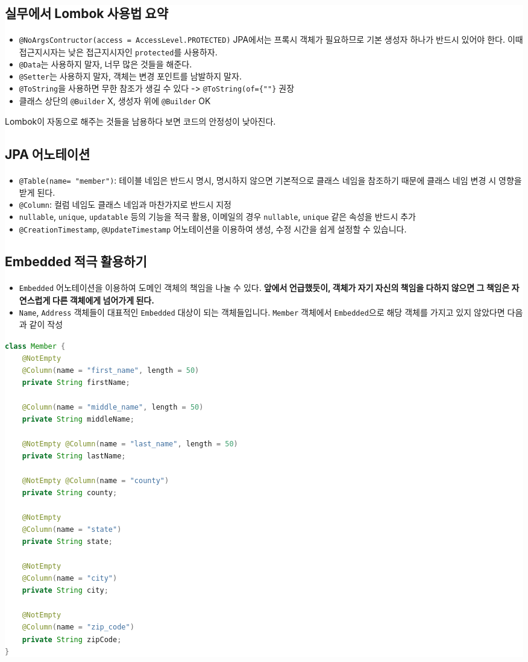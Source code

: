 ## 실무에서 Lombok 사용법 요약

- `@NoArgsContructor(access = AccessLevel.PROTECTED)` JPA에서는 프록시 객체가 필요하므로 기본 생성자 하나가 반드시 있어야 한다. 이때 접근지시자는 낮은 접근지시자인 `protected`를 사용하자.
- `@Data`는 사용하지 말자, 너무 많은 것들을 해준다.
- `@Setter`는 사용하지 말자, 객체는 변경 포인트를 남발하지 말자.
- `@ToString`을 사용하면 무한 참조가 생길 수 있다 -> `@ToString(of={""}` 권장
- 클래스 상단의 `@Builder` X, 생성자 위에 `@Builder` OK

Lombok이 자동으로 해주는 것들을 남용하다 보면 코드의 안정성이 낮아진다. 

## JPA 어노테이션

- `@Table(name= "member")`: 테이블 네임은 반드시 명시, 명시하지 않으면 기본적으로 클래스 네임을 참조하기 때문에 클래스 네임 변경 시 영향을 받게 된다.
- `@Column`: 컬럼 네임도 클래스 네임과 마찬가지로 반드시 지정
- `nullable`, `unique`, `updatable` 등의 기능을 적극 활용, 이메일의 경우 `nullable`, `unique` 같은 속성을 반드시 추가
- `@CreationTimestamp`, `@UpdateTimestamp` 어노테이션을 이용하여 생성, 수정 시간을 쉽게 설정할 수 있습니다.

## Embedded 적극 활용하기 
- `Embedded` 어노테이션을 이용하여 도메인 객체의 책임을 나눌 수 있다. **앞에서 언급했듯이, 객체가 자기 자신의 책임을 다하지 않으면 그 책임은 자연스럽게 다른 객체에게 넘어가게 된다.**
- `Name`, `Address` 객체들이 대표적인 `Embedded` 대상이 되는 객체들입니다. `Member` 객체에서 `Embedded`으로 해당 객체를 가지고 있지 않았다면 다음과 같이 작성

```java
class Member {
    @NotEmpty 
    @Column(name = "first_name", length = 50)
    private String firstName;

    @Column(name = "middle_name", length = 50)
    private String middleName;

    @NotEmpty @Column(name = "last_name", length = 50)
    private String lastName;

    @NotEmpty @Column(name = "county")
    private String county;

    @NotEmpty
    @Column(name = "state")
    private String state;

    @NotEmpty
    @Column(name = "city")
    private String city;

    @NotEmpty
    @Column(name = "zip_code")
    private String zipCode;
}
```
